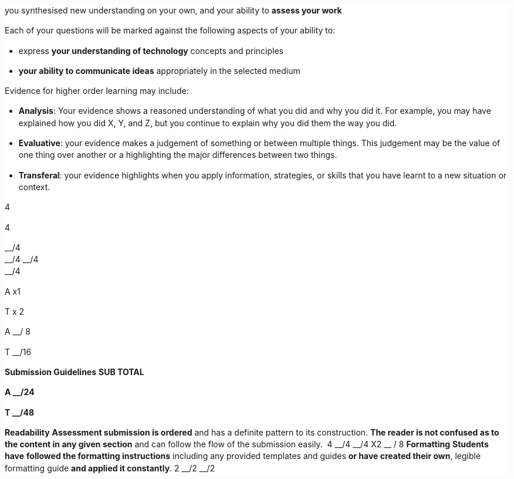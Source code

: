 you synthesised new understanding</strong> on your own, and your ability
to <strong>assess your work</strong></p>
<p>Each of your questions will be marked against the following aspects
of your ability to:</p>
<ul>
<li><p>express <strong>your understanding of technology</strong>
concepts and principles</p></li>
<li><p><strong>your ability to communicate ideas</strong> appropriately
in the selected medium</p></li>
</ul>
<p>Evidence for higher order learning may include:</p>
<ul>
<li><p><strong>Analysis</strong>: Your evidence shows a reasoned
understanding of what you did and why you did it. For example, you may
have explained how you did X, Y, and Z, but you continue to explain why
you did them the way you did.</p></li>
<li><p><strong>Evaluative</strong>: your evidence makes a judgement of
something or between multiple things. This judgement may be the value of
one thing over another or a highlighting the major differences between
two things.</p></li>
<li><p><strong>Transferal</strong>: your evidence highlights when you
apply information, strategies, or skills that you have learnt to a new
situation or context.</p></li>
</ul></td>
<td><p>4</p>
<p>4</p></td>
<td>__/4<br />
__/4</td>
<td>__/4<br />
__/4</td>
<td><p>A x1</p>
<p>T x 2</p></td>
<td><p>A __/ 8</p>
<p>T __/16</p></td>
</tr>
<tr class="even">
<td></td>
<td><strong>Submission Guidelines</strong></td>
<td colspan="2"></td>
<td colspan="2"><strong>SUB TOTAL</strong></td>
<td><p><strong>A __/24</strong></p>
<p><strong>T __/48</strong></p></td>
</tr>
<tr class="odd">
<td><strong>Readability</strong></td>
<td><strong>Assessment submission is ordered</strong> and has a definite
pattern to its construction. <strong>The reader is not confused as to
the content in any given section</strong> and can follow the flow of the
submission easily. </td>
<td>4</td>
<td>__/4</td>
<td>__/4</td>
<td>X2</td>
<td>__ / 8</td>
</tr>
<tr class="even">
<td><strong>Formatting</strong></td>
<td><strong>Students have</strong> <strong>followed the formatting
instructions</strong> including any provided templates and guides
<strong>or have created their own</strong>, legible formatting guide
<strong>and applied it constantly</strong>.</td>
<td>2</td>
<td>__/2</td>
<td>__/2</td>